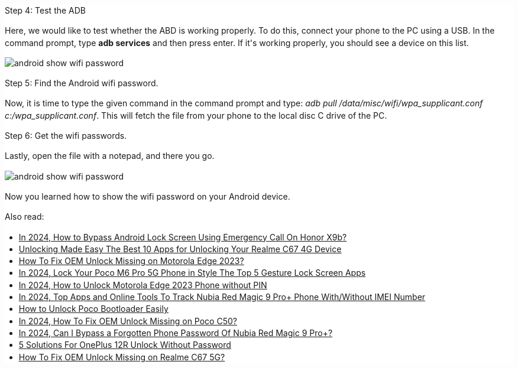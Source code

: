 Step 4: Test the ADB

Here, we would like to test whether the ABD is working properly. To do this, connect your phone to the PC using a USB. In the command prompt, type **adb services** and then press enter. If it's working properly, you should see a device on this list.

![android show wifi password](https://images.wondershare.com/drfone/others/14556329984622.jpg)

Step 5: Find the Android wifi password.

Now, it is time to type the given command in the command prompt and type: _adb pull /data/misc/wifi/wpa\_supplicant.conf c:/wpa\_supplicant.conf_. This will fetch the file from your phone to the local disc C drive of the PC.

Step 6: Get the wifi passwords.

Lastly, open the file with a notepad, and there you go.

![android show wifi password](https://images.wondershare.com/drfone/others/14556331232772.jpg)

Now you learned how to show the wifi password on your Android device.


<ins class="adsbygoogle"
     style="display:block"
     data-ad-format="autorelaxed"
     data-ad-client="ca-pub-7571918770474297"
     data-ad-slot="1223367746"></ins>
<ins class="adsbygoogle"
     style="display:block"
     data-ad-client="ca-pub-7571918770474297"
     data-ad-slot="8358498916"
     data-ad-format="auto"
     data-full-width-responsive="true"></ins>


<span class="atpl-alsoreadstyle">Also read:</span>
<div><ul>
<li><a href="https://easy-unlock-android.techidaily.com/in-2024-how-to-bypass-android-lock-screen-using-emergency-call-on-honor-x9b-by-drfone-android/"><u>In 2024, How to Bypass Android Lock Screen Using Emergency Call On Honor X9b?</u></a></li>
<li><a href="https://easy-unlock-android.techidaily.com/unlocking-made-easy-the-best-10-apps-for-unlocking-your-realme-c67-4g-device-by-drfone-android/"><u>Unlocking Made Easy The Best 10 Apps for Unlocking Your Realme C67 4G Device</u></a></li>
<li><a href="https://easy-unlock-android.techidaily.com/how-to-fix-oem-unlock-missing-on-motorola-edge-2023-by-drfone-android/"><u>How To Fix OEM Unlock Missing on Motorola Edge 2023?</u></a></li>
<li><a href="https://easy-unlock-android.techidaily.com/in-2024-lock-your-poco-m6-pro-5g-phone-in-style-the-top-5-gesture-lock-screen-apps-by-drfone-android/"><u>In 2024, Lock Your Poco M6 Pro 5G Phone in Style The Top 5 Gesture Lock Screen Apps</u></a></li>
<li><a href="https://easy-unlock-android.techidaily.com/in-2024-how-to-unlock-motorola-edge-2023-phone-without-pin-by-drfone-android/"><u>In 2024, How to Unlock Motorola Edge 2023 Phone without PIN</u></a></li>
<li><a href="https://easy-unlock-android.techidaily.com/in-2024-top-apps-and-online-tools-to-track-nubia-red-magic-9-proplus-phone-withwithout-imei-number-by-drfone-android/"><u>In 2024, Top Apps and Online Tools To Track Nubia Red Magic 9 Pro+ Phone With/Without IMEI Number</u></a></li>
<li><a href="https://easy-unlock-android.techidaily.com/how-to-unlock-poco-bootloader-easily-by-drfone-android/"><u>How to Unlock Poco Bootloader Easily</u></a></li>
<li><a href="https://easy-unlock-android.techidaily.com/in-2024-how-to-fix-oem-unlock-missing-on-poco-c50-by-drfone-android/"><u>In 2024, How To Fix OEM Unlock Missing on Poco C50?</u></a></li>
<li><a href="https://easy-unlock-android.techidaily.com/in-2024-can-i-bypass-a-forgotten-phone-password-of-nubia-red-magic-9-proplus-by-drfone-android/"><u>In 2024, Can I Bypass a Forgotten Phone Password Of Nubia Red Magic 9 Pro+?</u></a></li>
<li><a href="https://easy-unlock-android.techidaily.com/5-solutions-for-oneplus-12r-unlock-without-password-by-drfone-android/"><u>5 Solutions For OnePlus 12R Unlock Without Password</u></a></li>
<li><a href="https://easy-unlock-android.techidaily.com/how-to-fix-oem-unlock-missing-on-realme-c67-5g-by-drfone-android/"><u>How To Fix OEM Unlock Missing on Realme C67 5G?</u></a></li>